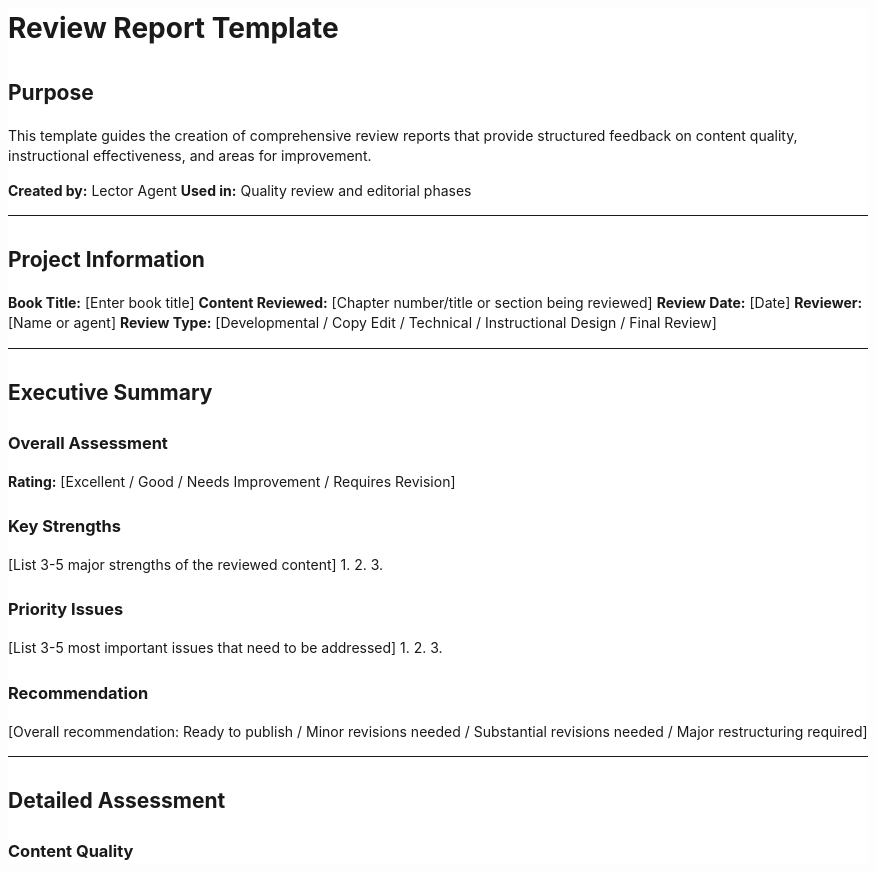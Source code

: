 # Review Report Template

## Purpose
This template guides the creation of comprehensive review reports that provide structured feedback on content quality, instructional effectiveness, and areas for improvement.

**Created by:** Lector Agent
**Used in:** Quality review and editorial phases

---

## Project Information

**Book Title:** [Enter book title]
**Content Reviewed:** [Chapter number/title or section being reviewed]
**Review Date:** [Date]
**Reviewer:** [Name or agent]
**Review Type:** [Developmental / Copy Edit / Technical / Instructional Design / Final Review]

---

## Executive Summary

### Overall Assessment
**Rating:** [Excellent / Good / Needs Improvement / Requires Revision]

### Key Strengths
[List 3-5 major strengths of the reviewed content]
1.
2.
3.

### Priority Issues
[List 3-5 most important issues that need to be addressed]
1.
2.
3.

### Recommendation
[Overall recommendation: Ready to publish / Minor revisions needed / Substantial revisions needed / Major restructuring required]

---

## Detailed Assessment

### Content Quality
